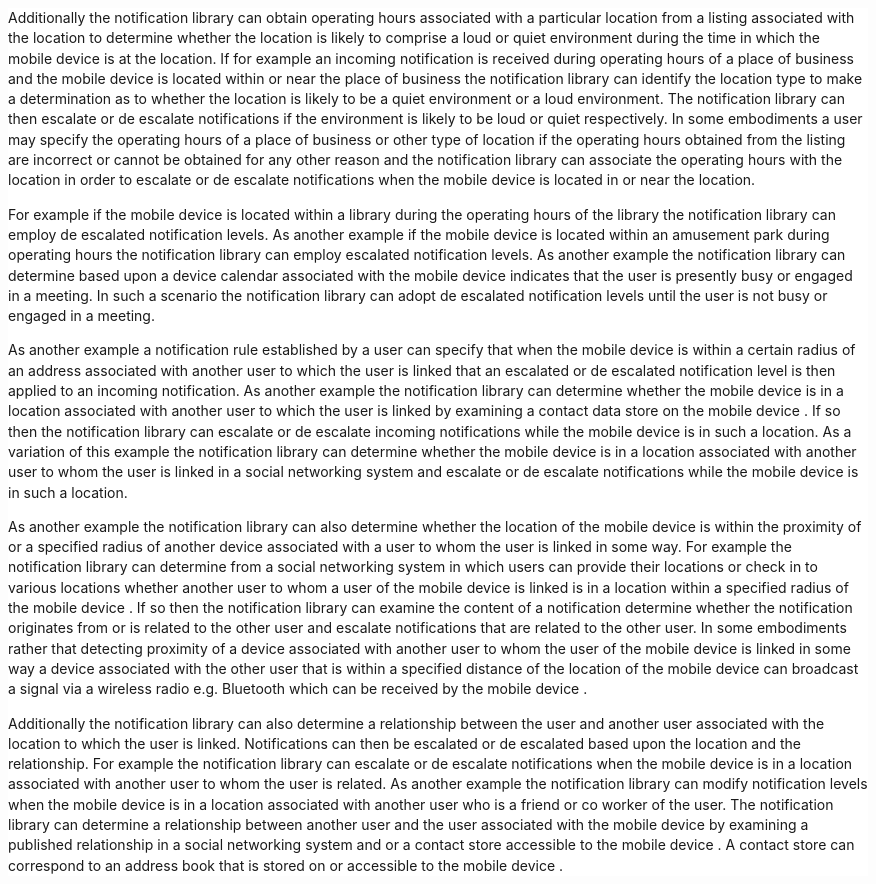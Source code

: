 Additionally the notification library can obtain operating hours associated with a particular location from a listing associated with the location to determine whether the location is likely to comprise a loud or quiet environment during the time in which the mobile device is at the location. If for example an incoming notification is received during operating hours of a place of business and the mobile device is located within or near the place of business the notification library can identify the location type to make a determination as to whether the location is likely to be a quiet environment or a loud environment. The notification library can then escalate or de escalate notifications if the environment is likely to be loud or quiet respectively. In some embodiments a user may specify the operating hours of a place of business or other type of location if the operating hours obtained from the listing are incorrect or cannot be obtained for any other reason and the notification library can associate the operating hours with the location in order to escalate or de escalate notifications when the mobile device is located in or near the location.

For example if the mobile device is located within a library during the operating hours of the library the notification library can employ de escalated notification levels. As another example if the mobile device is located within an amusement park during operating hours the notification library can employ escalated notification levels. As another example the notification library can determine based upon a device calendar associated with the mobile device indicates that the user is presently busy or engaged in a meeting. In such a scenario the notification library can adopt de escalated notification levels until the user is not busy or engaged in a meeting.

As another example a notification rule established by a user can specify that when the mobile device is within a certain radius of an address associated with another user to which the user is linked that an escalated or de escalated notification level is then applied to an incoming notification. As another example the notification library can determine whether the mobile device is in a location associated with another user to which the user is linked by examining a contact data store on the mobile device . If so then the notification library can escalate or de escalate incoming notifications while the mobile device is in such a location. As a variation of this example the notification library can determine whether the mobile device is in a location associated with another user to whom the user is linked in a social networking system and escalate or de escalate notifications while the mobile device is in such a location.

As another example the notification library can also determine whether the location of the mobile device is within the proximity of or a specified radius of another device associated with a user to whom the user is linked in some way. For example the notification library can determine from a social networking system in which users can provide their locations or check in to various locations whether another user to whom a user of the mobile device is linked is in a location within a specified radius of the mobile device . If so then the notification library can examine the content of a notification determine whether the notification originates from or is related to the other user and escalate notifications that are related to the other user. In some embodiments rather that detecting proximity of a device associated with another user to whom the user of the mobile device is linked in some way a device associated with the other user that is within a specified distance of the location of the mobile device can broadcast a signal via a wireless radio e.g. Bluetooth which can be received by the mobile device .

Additionally the notification library can also determine a relationship between the user and another user associated with the location to which the user is linked. Notifications can then be escalated or de escalated based upon the location and the relationship. For example the notification library can escalate or de escalate notifications when the mobile device is in a location associated with another user to whom the user is related. As another example the notification library can modify notification levels when the mobile device is in a location associated with another user who is a friend or co worker of the user. The notification library can determine a relationship between another user and the user associated with the mobile device by examining a published relationship in a social networking system and or a contact store accessible to the mobile device . A contact store can correspond to an address book that is stored on or accessible to the mobile device .
